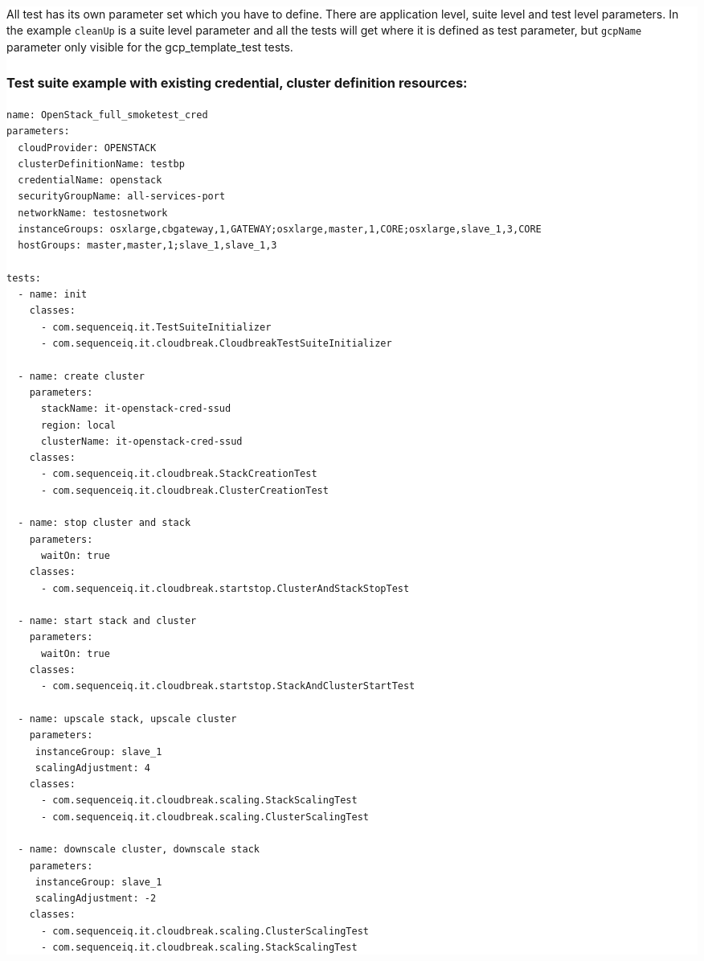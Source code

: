 All test has its own parameter set which you have to define. There are application level, suite level and test level parameters.
In the example `cleanUp` is a suite level parameter and all the tests will get where it is defined as test parameter, but `gcpName` parameter only visible for the gcp_template_test tests.

### Test suite example with existing credential, cluster definition resources:
```
name: OpenStack_full_smoketest_cred
parameters:
  cloudProvider: OPENSTACK
  clusterDefinitionName: testbp
  credentialName: openstack
  securityGroupName: all-services-port
  networkName: testosnetwork
  instanceGroups: osxlarge,cbgateway,1,GATEWAY;osxlarge,master,1,CORE;osxlarge,slave_1,3,CORE
  hostGroups: master,master,1;slave_1,slave_1,3

tests:
  - name: init
    classes:
      - com.sequenceiq.it.TestSuiteInitializer
      - com.sequenceiq.it.cloudbreak.CloudbreakTestSuiteInitializer

  - name: create cluster
    parameters:
      stackName: it-openstack-cred-ssud
      region: local
      clusterName: it-openstack-cred-ssud
    classes:
      - com.sequenceiq.it.cloudbreak.StackCreationTest
      - com.sequenceiq.it.cloudbreak.ClusterCreationTest

  - name: stop cluster and stack
    parameters:
      waitOn: true
    classes:
      - com.sequenceiq.it.cloudbreak.startstop.ClusterAndStackStopTest

  - name: start stack and cluster
    parameters:
      waitOn: true
    classes:
      - com.sequenceiq.it.cloudbreak.startstop.StackAndClusterStartTest

  - name: upscale stack, upscale cluster
    parameters:
     instanceGroup: slave_1
     scalingAdjustment: 4
    classes:
      - com.sequenceiq.it.cloudbreak.scaling.StackScalingTest
      - com.sequenceiq.it.cloudbreak.scaling.ClusterScalingTest

  - name: downscale cluster, downscale stack
    parameters:
     instanceGroup: slave_1
     scalingAdjustment: -2
    classes:
      - com.sequenceiq.it.cloudbreak.scaling.ClusterScalingTest
      - com.sequenceiq.it.cloudbreak.scaling.StackScalingTest

```
